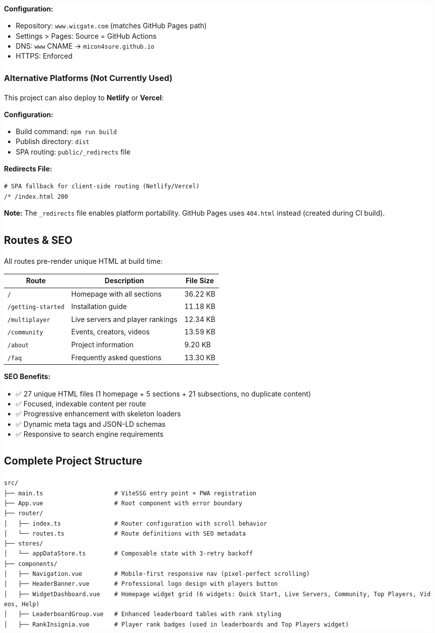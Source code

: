 **Configuration:**
- Repository: `www.wicgate.com` (matches GitHub Pages path)
- Settings > Pages: Source = GitHub Actions
- DNS: `www` CNAME → `micon4sure.github.io`
- HTTPS: Enforced

### Alternative Platforms (Not Currently Used)

This project can also deploy to **Netlify** or **Vercel**:

**Configuration:**
- Build command: `npm run build`
- Publish directory: `dist`
- SPA routing: `public/_redirects` file

**Redirects File:**
```
# SPA fallback for client-side routing (Netlify/Vercel)
/* /index.html 200
```

**Note:** The `_redirects` file enables platform portability. GitHub Pages uses `404.html` instead (created during CI build).

## Routes & SEO

All routes pre-render unique HTML at build time:

| Route | Description | File Size |
|-------|-------------|-----------|
| `/` | Homepage with all sections | 36.22 KB |
| `/getting-started` | Installation guide | 11.18 KB |
| `/multiplayer` | Live servers and player rankings | 12.34 KB |
| `/community` | Events, creators, videos | 13.59 KB |
| `/about` | Project information | 9.20 KB |
| `/faq` | Frequently asked questions | 13.30 KB |

**SEO Benefits:**
- ✅ 27 unique HTML files (1 homepage + 5 sections + 21 subsections, no duplicate content)
- ✅ Focused, indexable content per route
- ✅ Progressive enhancement with skeleton loaders
- ✅ Dynamic meta tags and JSON-LD schemas
- ✅ Responsive to search engine requirements

## Complete Project Structure

```
src/
├── main.ts                    # ViteSSG entry point + PWA registration
├── App.vue                    # Root component with error boundary
├── router/
│   ├── index.ts               # Router configuration with scroll behavior
│   └── routes.ts              # Route definitions with SEO metadata
├── stores/
│   └── appDataStore.ts        # Composable state with 3-retry backoff
├── components/
│   ├── Navigation.vue         # Mobile-first responsive nav (pixel-perfect scrolling)
│   ├── HeaderBanner.vue       # Professional logo design with players button
│   ├── WidgetDashboard.vue    # Homepage widget grid (6 widgets: Quick Start, Live Servers, Community, Top Players, Videos, Help)
│   ├── LeaderboardGroup.vue   # Enhanced leaderboard tables with rank styling
│   ├── RankInsignia.vue       # Player rank badges (used in leaderboards and Top Players widget)
```